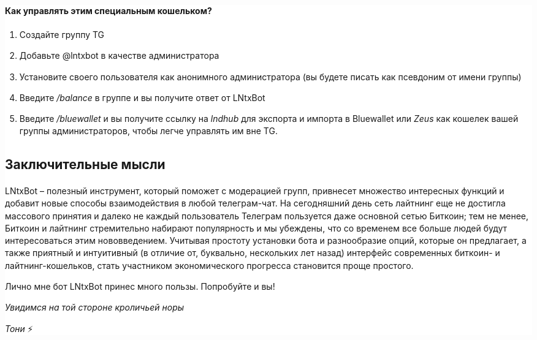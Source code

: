 <h4 id="%D0%BA%D0%B0%D0%BA-%D1%83%D0%BF%D1%80%D0%B0%D0%B2%D0%BB%D1%8F%D1%82%D1%8C-%D1%8D%D1%82%D0%B8%D0%BC-%D1%81%D0%BF%D0%B5%D1%86%D0%B8%D0%B0%D0%BB%D1%8C%D0%BD%D1%8B%D0%BC-%D0%BA%D0%BE%D1%88%D0%B5%D0%BB%D1%8C%D0%BA%D0%BE%D0%BC">Как управлять этим специальным кошельком?</h4>

1. Создайте группу TG

2. Добавьте @lntxbot в качестве администратора

3. Установите своего пользователя как анонимного администратора (вы будете писать как псевдоним от имени группы)

4. Введите _/balance_ в группе и вы получите ответ от LNtxBot

5. Введите _/bluewallet_ и вы получите ссылку на _lndhub_ для экспорта и импорта в Bluewallet или _Zeus_ как кошелек вашей группы администраторов, чтобы легче управлять им вне TG.

<h2 id="%D0%B7%D0%B0%D0%BA%D0%BB%D1%8E%D1%87%D0%B8%D1%82%D0%B5%D0%BB%D1%8C%D0%BD%D1%8B%D0%B5-%D0%BC%D1%8B%D1%81%D0%BB%D0%B8">Заключительные мысли</h2>

LNtxBot – полезный инструмент, который поможет с модерацией групп, привнесет множество интересных функций и добавит новые способы взаимодействия в любой телеграм-чат. На сегодняшний день сеть лайтнинг еще не достигла массового принятия и далеко не каждый пользователь Телеграм пользуется даже основной сетью Биткоин; тем не менее, Биткоин и лайтнинг стремительно набирают популярность и мы убеждены, что со временем все больше людей будут интересоваться этим нововведением. Учитывая простоту установки бота и разнообразие опций, которые он предлагает, а также приятный и интуитивный (в отличие от, буквально, нескольких лет назад) интерфейс современных биткоин- и лайтнинг-кошельков, стать участником экономического прогресса становится проще простого.

Лично мне бот LNtxBot принес много пользы. Попробуйте и вы!

_Увидимся на той стороне кроличьей норы_

_Тони_ ⚡️  
